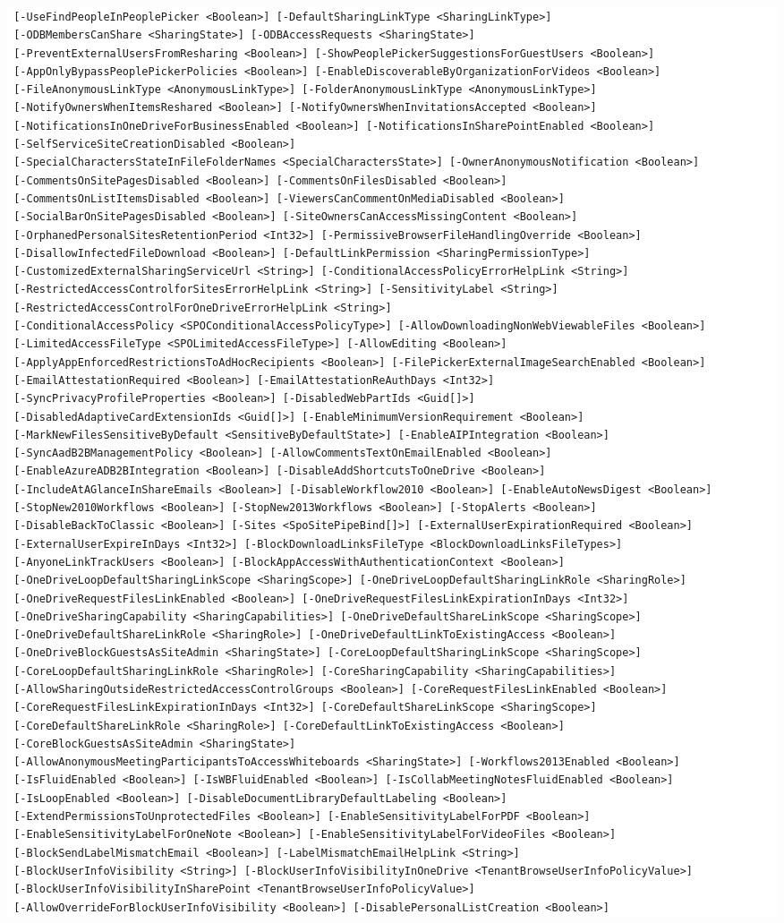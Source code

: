 ```
 [-UseFindPeopleInPeoplePicker <Boolean>] [-DefaultSharingLinkType <SharingLinkType>]
 [-ODBMembersCanShare <SharingState>] [-ODBAccessRequests <SharingState>]
 [-PreventExternalUsersFromResharing <Boolean>] [-ShowPeoplePickerSuggestionsForGuestUsers <Boolean>]
 [-AppOnlyBypassPeoplePickerPolicies <Boolean>] [-EnableDiscoverableByOrganizationForVideos <Boolean>]
 [-FileAnonymousLinkType <AnonymousLinkType>] [-FolderAnonymousLinkType <AnonymousLinkType>]
 [-NotifyOwnersWhenItemsReshared <Boolean>] [-NotifyOwnersWhenInvitationsAccepted <Boolean>]
 [-NotificationsInOneDriveForBusinessEnabled <Boolean>] [-NotificationsInSharePointEnabled <Boolean>]
 [-SelfServiceSiteCreationDisabled <Boolean>]
 [-SpecialCharactersStateInFileFolderNames <SpecialCharactersState>] [-OwnerAnonymousNotification <Boolean>]
 [-CommentsOnSitePagesDisabled <Boolean>] [-CommentsOnFilesDisabled <Boolean>]
 [-CommentsOnListItemsDisabled <Boolean>] [-ViewersCanCommentOnMediaDisabled <Boolean>]
 [-SocialBarOnSitePagesDisabled <Boolean>] [-SiteOwnersCanAccessMissingContent <Boolean>]
 [-OrphanedPersonalSitesRetentionPeriod <Int32>] [-PermissiveBrowserFileHandlingOverride <Boolean>]
 [-DisallowInfectedFileDownload <Boolean>] [-DefaultLinkPermission <SharingPermissionType>]
 [-CustomizedExternalSharingServiceUrl <String>] [-ConditionalAccessPolicyErrorHelpLink <String>]
 [-RestrictedAccessControlforSitesErrorHelpLink <String>] [-SensitivityLabel <String>]
 [-RestrictedAccessControlForOneDriveErrorHelpLink <String>]
 [-ConditionalAccessPolicy <SPOConditionalAccessPolicyType>] [-AllowDownloadingNonWebViewableFiles <Boolean>]
 [-LimitedAccessFileType <SPOLimitedAccessFileType>] [-AllowEditing <Boolean>]
 [-ApplyAppEnforcedRestrictionsToAdHocRecipients <Boolean>] [-FilePickerExternalImageSearchEnabled <Boolean>]
 [-EmailAttestationRequired <Boolean>] [-EmailAttestationReAuthDays <Int32>]
 [-SyncPrivacyProfileProperties <Boolean>] [-DisabledWebPartIds <Guid[]>]
 [-DisabledAdaptiveCardExtensionIds <Guid[]>] [-EnableMinimumVersionRequirement <Boolean>]
 [-MarkNewFilesSensitiveByDefault <SensitiveByDefaultState>] [-EnableAIPIntegration <Boolean>]
 [-SyncAadB2BManagementPolicy <Boolean>] [-AllowCommentsTextOnEmailEnabled <Boolean>]
 [-EnableAzureADB2BIntegration <Boolean>] [-DisableAddShortcutsToOneDrive <Boolean>]
 [-IncludeAtAGlanceInShareEmails <Boolean>] [-DisableWorkflow2010 <Boolean>] [-EnableAutoNewsDigest <Boolean>]
 [-StopNew2010Workflows <Boolean>] [-StopNew2013Workflows <Boolean>] [-StopAlerts <Boolean>]
 [-DisableBackToClassic <Boolean>] [-Sites <SpoSitePipeBind[]>] [-ExternalUserExpirationRequired <Boolean>]
 [-ExternalUserExpireInDays <Int32>] [-BlockDownloadLinksFileType <BlockDownloadLinksFileTypes>]
 [-AnyoneLinkTrackUsers <Boolean>] [-BlockAppAccessWithAuthenticationContext <Boolean>]
 [-OneDriveLoopDefaultSharingLinkScope <SharingScope>] [-OneDriveLoopDefaultSharingLinkRole <SharingRole>]
 [-OneDriveRequestFilesLinkEnabled <Boolean>] [-OneDriveRequestFilesLinkExpirationInDays <Int32>]
 [-OneDriveSharingCapability <SharingCapabilities>] [-OneDriveDefaultShareLinkScope <SharingScope>]
 [-OneDriveDefaultShareLinkRole <SharingRole>] [-OneDriveDefaultLinkToExistingAccess <Boolean>]
 [-OneDriveBlockGuestsAsSiteAdmin <SharingState>] [-CoreLoopDefaultSharingLinkScope <SharingScope>]
 [-CoreLoopDefaultSharingLinkRole <SharingRole>] [-CoreSharingCapability <SharingCapabilities>]
 [-AllowSharingOutsideRestrictedAccessControlGroups <Boolean>] [-CoreRequestFilesLinkEnabled <Boolean>]
 [-CoreRequestFilesLinkExpirationInDays <Int32>] [-CoreDefaultShareLinkScope <SharingScope>]
 [-CoreDefaultShareLinkRole <SharingRole>] [-CoreDefaultLinkToExistingAccess <Boolean>]
 [-CoreBlockGuestsAsSiteAdmin <SharingState>]
 [-AllowAnonymousMeetingParticipantsToAccessWhiteboards <SharingState>] [-Workflows2013Enabled <Boolean>]
 [-IsFluidEnabled <Boolean>] [-IsWBFluidEnabled <Boolean>] [-IsCollabMeetingNotesFluidEnabled <Boolean>]
 [-IsLoopEnabled <Boolean>] [-DisableDocumentLibraryDefaultLabeling <Boolean>]
 [-ExtendPermissionsToUnprotectedFiles <Boolean>] [-EnableSensitivityLabelForPDF <Boolean>]
 [-EnableSensitivityLabelForOneNote <Boolean>] [-EnableSensitivityLabelForVideoFiles <Boolean>]
 [-BlockSendLabelMismatchEmail <Boolean>] [-LabelMismatchEmailHelpLink <String>]
 [-BlockUserInfoVisibility <String>] [-BlockUserInfoVisibilityInOneDrive <TenantBrowseUserInfoPolicyValue>]
 [-BlockUserInfoVisibilityInSharePoint <TenantBrowseUserInfoPolicyValue>]
 [-AllowOverrideForBlockUserInfoVisibility <Boolean>] [-DisablePersonalListCreation <Boolean>]
```